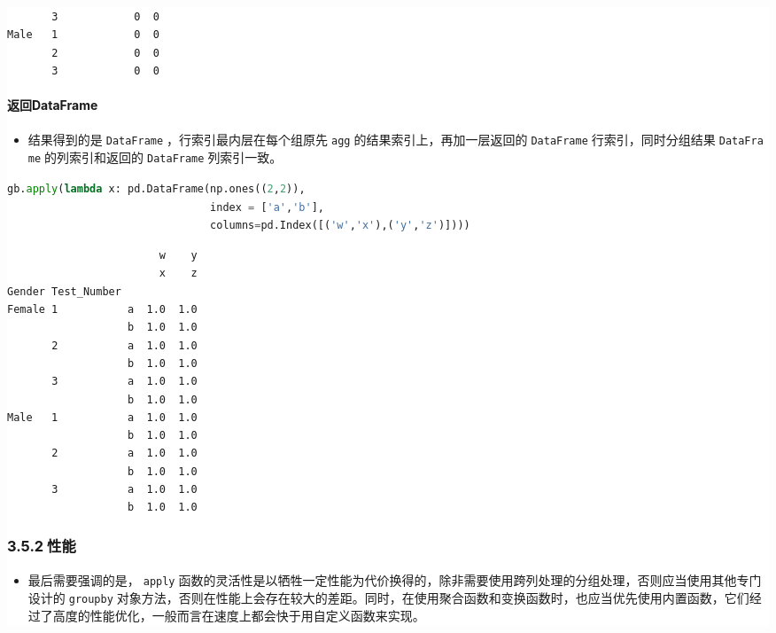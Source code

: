 ```markup
       3            0  0
Male   1            0  0
       2            0  0
       3            0  0
```
#### 返回DataFrame
- 结果得到的是 `DataFrame` ，行索引最内层在每个组原先 `agg` 的结果索引上，再加一层返回的 `DataFrame` 行索引，同时分组结果 `DataFrame` 的列索引和返回的 `DataFrame` 列索引一致。
```python
gb.apply(lambda x: pd.DataFrame(np.ones((2,2)),
                                index = ['a','b'],
                                columns=pd.Index([('w','x'),('y','z')])))
```
```markup
                        w    y
                        x    z
Gender Test_Number            
Female 1           a  1.0  1.0
                   b  1.0  1.0
       2           a  1.0  1.0
                   b  1.0  1.0
       3           a  1.0  1.0
                   b  1.0  1.0
Male   1           a  1.0  1.0
                   b  1.0  1.0
       2           a  1.0  1.0
                   b  1.0  1.0
       3           a  1.0  1.0
                   b  1.0  1.0
```
### 3.5.2 性能
- 最后需要强调的是， `apply` 函数的灵活性是以牺牲一定性能为代价换得的，除非需要使用跨列处理的分组处理，否则应当使用其他专门设计的 `groupby` 对象方法，否则在性能上会存在较大的差距。同时，在使用聚合函数和变换函数时，也应当优先使用内置函数，它们经过了高度的性能优化，一般而言在速度上都会快于用自定义函数来实现。